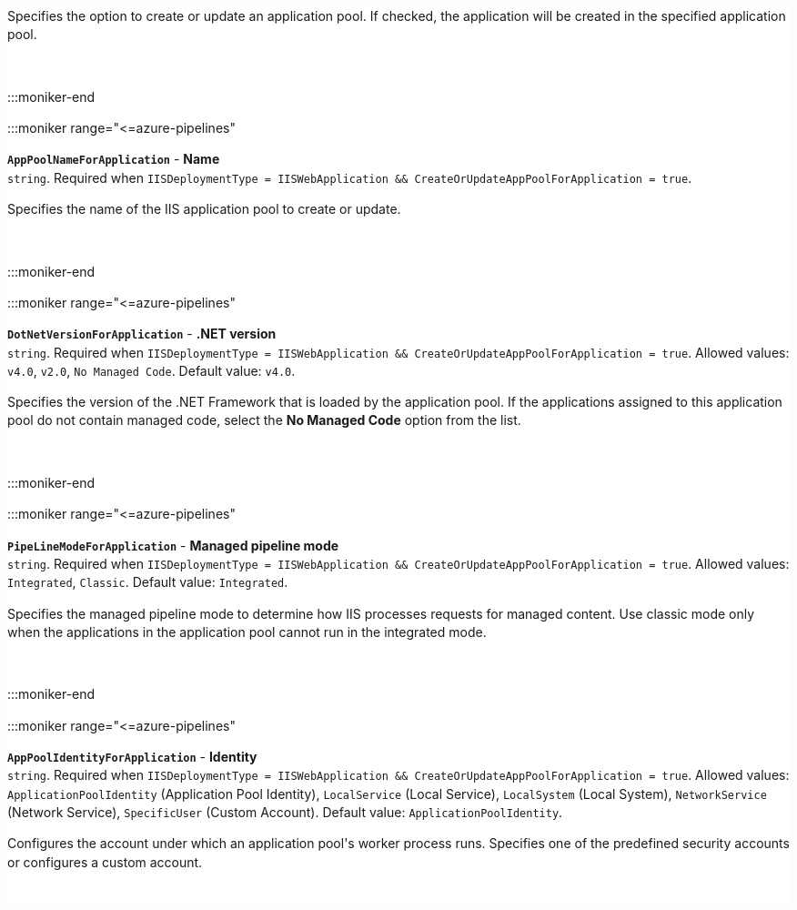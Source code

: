 Specifies the option to create or update an application pool. If checked, the application will be created in the specified application pool.

<br>

:::moniker-end


:::moniker range="<=azure-pipelines"

**`AppPoolNameForApplication`** - **Name**<br>
`string`. Required when `IISDeploymentType = IISWebApplication && CreateOrUpdateAppPoolForApplication = true`.<br>

Specifies the name of the IIS application pool to create or update.

<br>

:::moniker-end


:::moniker range="<=azure-pipelines"

**`DotNetVersionForApplication`** - **.NET version**<br>
`string`. Required when `IISDeploymentType = IISWebApplication && CreateOrUpdateAppPoolForApplication = true`. Allowed values: `v4.0`, `v2.0`, `No Managed Code`. Default value: `v4.0`.<br>

Specifies the version of the .NET Framework that is loaded by the application pool. If the applications assigned to this application pool do not contain managed code, select the **No Managed Code** option from the list.

<br>

:::moniker-end


:::moniker range="<=azure-pipelines"

**`PipeLineModeForApplication`** - **Managed pipeline mode**<br>
`string`. Required when `IISDeploymentType = IISWebApplication && CreateOrUpdateAppPoolForApplication = true`. Allowed values: `Integrated`, `Classic`. Default value: `Integrated`.<br>

Specifies the managed pipeline mode to determine how IIS processes requests for managed content. Use classic mode only when the applications in the application pool cannot run in the integrated mode.

<br>

:::moniker-end


:::moniker range="<=azure-pipelines"

**`AppPoolIdentityForApplication`** - **Identity**<br>
`string`. Required when `IISDeploymentType = IISWebApplication && CreateOrUpdateAppPoolForApplication = true`. Allowed values: `ApplicationPoolIdentity` (Application Pool Identity), `LocalService` (Local Service), `LocalSystem` (Local System), `NetworkService` (Network Service), `SpecificUser` (Custom Account). Default value: `ApplicationPoolIdentity`.<br>

Configures the account under which an application pool's worker process runs. Specifies one of the predefined security accounts or configures a custom account.

<br>
